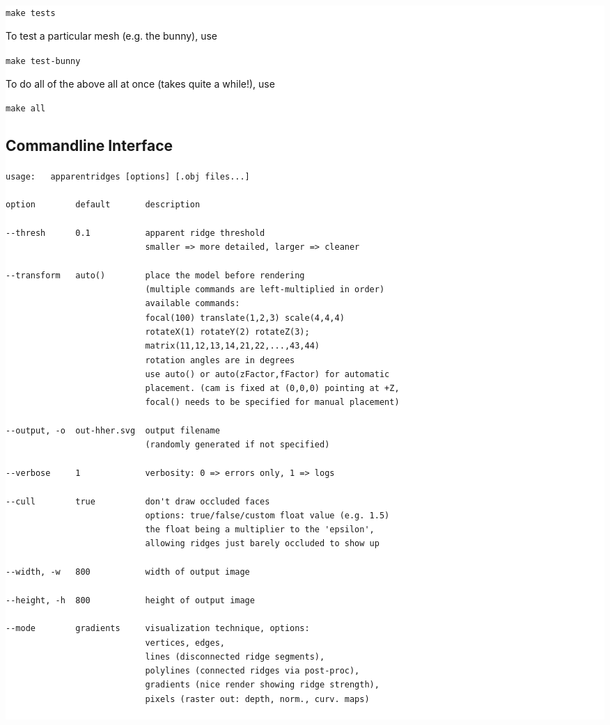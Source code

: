 ```
make tests
```

To test a particular mesh (e.g. the bunny), use

```
make test-bunny
```

To do all of the above all at once (takes quite a while!), use

```
make all
```


## Commandline Interface

```
usage:   apparentridges [options] [.obj files...]

option        default       description

--thresh      0.1           apparent ridge threshold
                            smaller => more detailed, larger => cleaner

--transform   auto()        place the model before rendering
                            (multiple commands are left-multiplied in order)
                            available commands:
                            focal(100) translate(1,2,3) scale(4,4,4)
                            rotateX(1) rotateY(2) rotateZ(3);
                            matrix(11,12,13,14,21,22,...,43,44)
                            rotation angles are in degrees
                            use auto() or auto(zFactor,fFactor) for automatic
                            placement. (cam is fixed at (0,0,0) pointing at +Z,
                            focal() needs to be specified for manual placement)

--output, -o  out-hher.svg  output filename
                            (randomly generated if not specified)

--verbose     1             verbosity: 0 => errors only, 1 => logs

--cull        true          don't draw occluded faces
                            options: true/false/custom float value (e.g. 1.5)
                            the float being a multiplier to the 'epsilon',
                            allowing ridges just barely occluded to show up

--width, -w   800           width of output image

--height, -h  800           height of output image

--mode        gradients     visualization technique, options:
                            vertices, edges, 
                            lines (disconnected ridge segments),
                            polylines (connected ridges via post-proc),
                            gradients (nice render showing ridge strength),
                            pixels (raster out: depth, norm., curv. maps)


```
